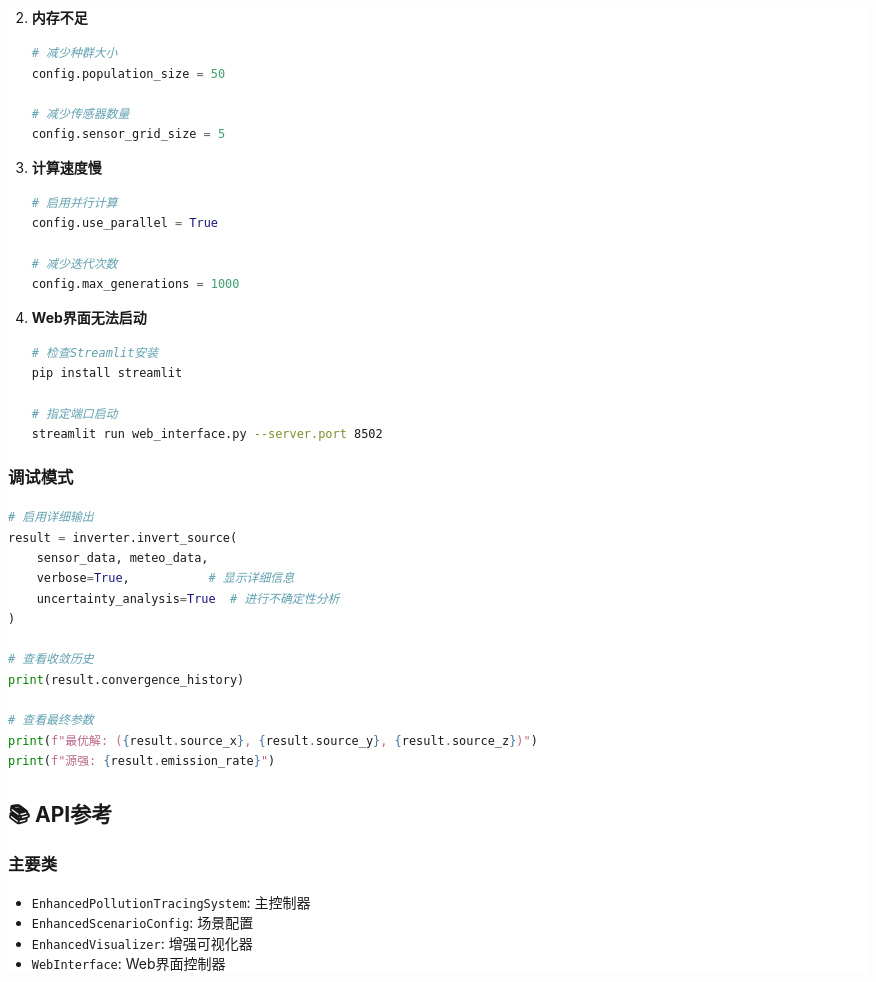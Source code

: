 2. **内存不足**
   ```python
   # 减少种群大小
   config.population_size = 50
   
   # 减少传感器数量
   config.sensor_grid_size = 5
   ```

3. **计算速度慢**
   ```python
   # 启用并行计算
   config.use_parallel = True
   
   # 减少迭代次数
   config.max_generations = 1000
   ```

4. **Web界面无法启动**
   ```bash
   # 检查Streamlit安装
   pip install streamlit
   
   # 指定端口启动
   streamlit run web_interface.py --server.port 8502
   ```

### 调试模式

```python
# 启用详细输出
result = inverter.invert_source(
    sensor_data, meteo_data, 
    verbose=True,           # 显示详细信息
    uncertainty_analysis=True  # 进行不确定性分析
)

# 查看收敛历史
print(result.convergence_history)

# 查看最终参数
print(f"最优解: ({result.source_x}, {result.source_y}, {result.source_z})")
print(f"源强: {result.emission_rate}")
```

## 📚 API参考

### 主要类

- `EnhancedPollutionTracingSystem`: 主控制器
- `EnhancedScenarioConfig`: 场景配置
- `EnhancedVisualizer`: 增强可视化器
- `WebInterface`: Web界面控制器
